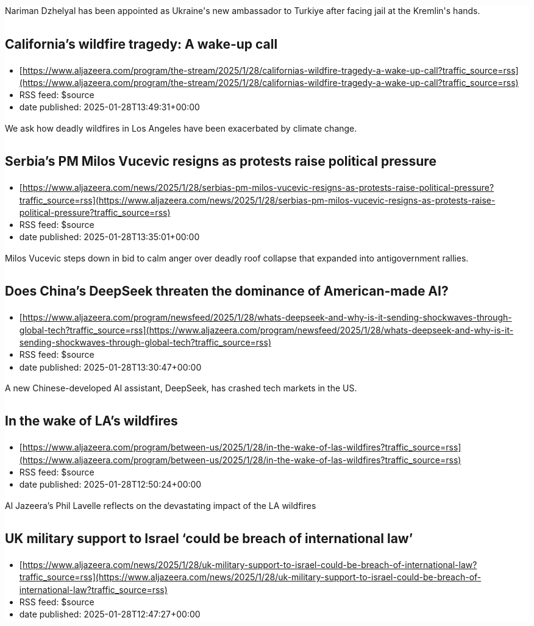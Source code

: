 Nariman Dzhelyal has been appointed as Ukraine&#039;s new ambassador to Turkiye after facing jail at the Kremlin&#039;s hands.

## California’s wildfire tragedy: A wake-up call
 - [https://www.aljazeera.com/program/the-stream/2025/1/28/californias-wildfire-tragedy-a-wake-up-call?traffic_source=rss](https://www.aljazeera.com/program/the-stream/2025/1/28/californias-wildfire-tragedy-a-wake-up-call?traffic_source=rss)
 - RSS feed: $source
 - date published: 2025-01-28T13:49:31+00:00

We ask how deadly wildfires in Los Angeles have been exacerbated by climate change.

## Serbia’s PM Milos Vucevic resigns as protests raise political pressure
 - [https://www.aljazeera.com/news/2025/1/28/serbias-pm-milos-vucevic-resigns-as-protests-raise-political-pressure?traffic_source=rss](https://www.aljazeera.com/news/2025/1/28/serbias-pm-milos-vucevic-resigns-as-protests-raise-political-pressure?traffic_source=rss)
 - RSS feed: $source
 - date published: 2025-01-28T13:35:01+00:00

Milos Vucevic steps down in bid to calm anger over deadly roof collapse that expanded into antigovernment rallies.

## Does China’s DeepSeek threaten the dominance of American-made AI?
 - [https://www.aljazeera.com/program/newsfeed/2025/1/28/whats-deepseek-and-why-is-it-sending-shockwaves-through-global-tech?traffic_source=rss](https://www.aljazeera.com/program/newsfeed/2025/1/28/whats-deepseek-and-why-is-it-sending-shockwaves-through-global-tech?traffic_source=rss)
 - RSS feed: $source
 - date published: 2025-01-28T13:30:47+00:00

A new Chinese-developed AI assistant, DeepSeek, has crashed tech markets in the US.

## In the wake of LA’s wildfires
 - [https://www.aljazeera.com/program/between-us/2025/1/28/in-the-wake-of-las-wildfires?traffic_source=rss](https://www.aljazeera.com/program/between-us/2025/1/28/in-the-wake-of-las-wildfires?traffic_source=rss)
 - RSS feed: $source
 - date published: 2025-01-28T12:50:24+00:00

Al Jazeera’s Phil Lavelle reflects on the devastating impact of the LA wildfires

## UK military support to Israel ‘could be breach of international law’
 - [https://www.aljazeera.com/news/2025/1/28/uk-military-support-to-israel-could-be-breach-of-international-law?traffic_source=rss](https://www.aljazeera.com/news/2025/1/28/uk-military-support-to-israel-could-be-breach-of-international-law?traffic_source=rss)
 - RSS feed: $source
 - date published: 2025-01-28T12:47:27+00:00
